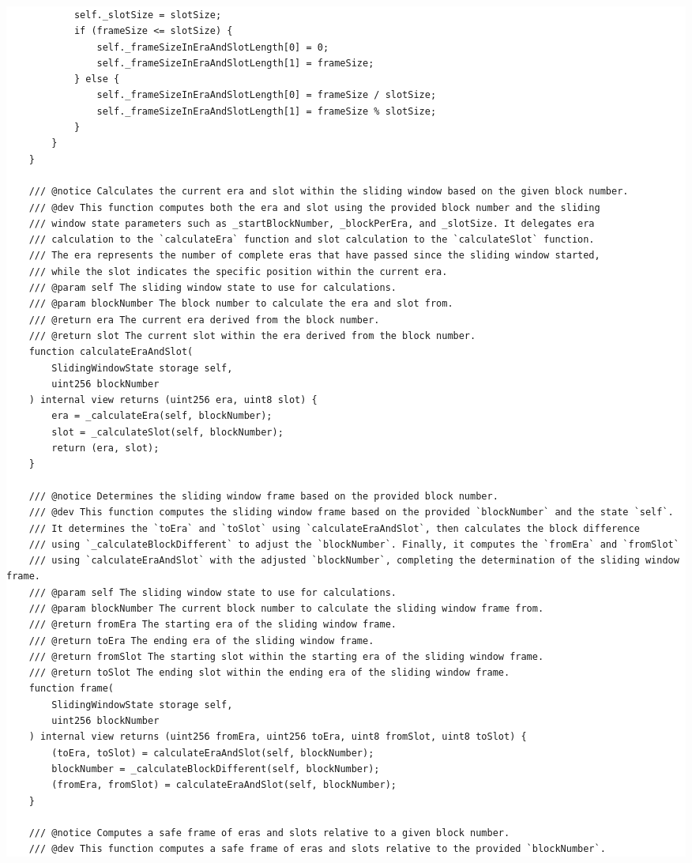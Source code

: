 ``` Solidity
            self._slotSize = slotSize;
            if (frameSize <= slotSize) {
                self._frameSizeInEraAndSlotLength[0] = 0;
                self._frameSizeInEraAndSlotLength[1] = frameSize;
            } else {
                self._frameSizeInEraAndSlotLength[0] = frameSize / slotSize;
                self._frameSizeInEraAndSlotLength[1] = frameSize % slotSize;
            }
        }
    }

    /// @notice Calculates the current era and slot within the sliding window based on the given block number.
    /// @dev This function computes both the era and slot using the provided block number and the sliding
    /// window state parameters such as _startBlockNumber, _blockPerEra, and _slotSize. It delegates era
    /// calculation to the `calculateEra` function and slot calculation to the `calculateSlot` function.
    /// The era represents the number of complete eras that have passed since the sliding window started,
    /// while the slot indicates the specific position within the current era.
    /// @param self The sliding window state to use for calculations.
    /// @param blockNumber The block number to calculate the era and slot from.
    /// @return era The current era derived from the block number.
    /// @return slot The current slot within the era derived from the block number.
    function calculateEraAndSlot(
        SlidingWindowState storage self,
        uint256 blockNumber
    ) internal view returns (uint256 era, uint8 slot) {
        era = _calculateEra(self, blockNumber);
        slot = _calculateSlot(self, blockNumber);
        return (era, slot);
    }

    /// @notice Determines the sliding window frame based on the provided block number.
    /// @dev This function computes the sliding window frame based on the provided `blockNumber` and the state `self`.
    /// It determines the `toEra` and `toSlot` using `calculateEraAndSlot`, then calculates the block difference
    /// using `_calculateBlockDifferent` to adjust the `blockNumber`. Finally, it computes the `fromEra` and `fromSlot`
    /// using `calculateEraAndSlot` with the adjusted `blockNumber`, completing the determination of the sliding window frame.
    /// @param self The sliding window state to use for calculations.
    /// @param blockNumber The current block number to calculate the sliding window frame from.
    /// @return fromEra The starting era of the sliding window frame.
    /// @return toEra The ending era of the sliding window frame.
    /// @return fromSlot The starting slot within the starting era of the sliding window frame.
    /// @return toSlot The ending slot within the ending era of the sliding window frame.
    function frame(
        SlidingWindowState storage self,
        uint256 blockNumber
    ) internal view returns (uint256 fromEra, uint256 toEra, uint8 fromSlot, uint8 toSlot) {
        (toEra, toSlot) = calculateEraAndSlot(self, blockNumber);
        blockNumber = _calculateBlockDifferent(self, blockNumber);
        (fromEra, fromSlot) = calculateEraAndSlot(self, blockNumber);
    }

    /// @notice Computes a safe frame of eras and slots relative to a given block number.
    /// @dev This function computes a safe frame of eras and slots relative to the provided `blockNumber`.
```